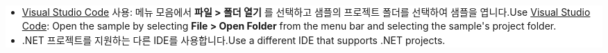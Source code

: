    * <span data-ttu-id="af1ec-187">[Visual Studio Code](https://code.visualstudio.com/) 사용: 메뉴 모음에서 **파일 > 폴더 열기** 를 선택하고 샘플의 프로젝트 폴더를 선택하여 샘플을 엽니다.</span><span class="sxs-lookup"><span data-stu-id="af1ec-187">Use [Visual Studio Code](https://code.visualstudio.com/): Open the sample by selecting **File > Open Folder** from the menu bar and selecting the sample's project folder.</span></span>
   * <span data-ttu-id="af1ec-188">.NET 프로젝트를 지원하는 다른 IDE를 사용합니다.</span><span class="sxs-lookup"><span data-stu-id="af1ec-188">Use a different IDE that supports .NET projects.</span></span>
